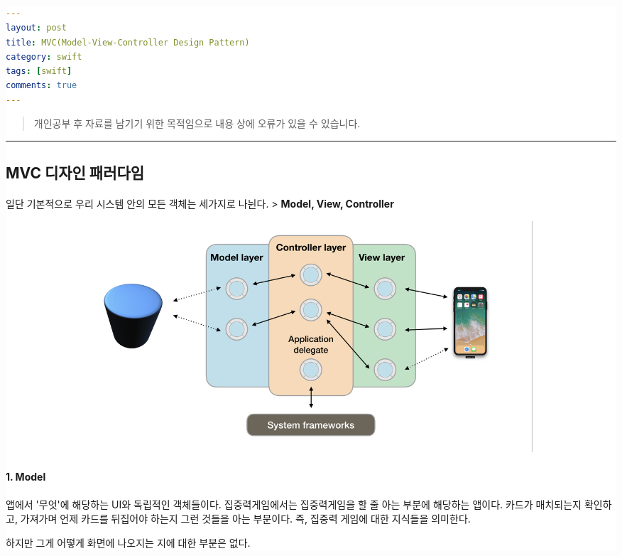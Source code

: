 ```yaml
---
layout: post
title: MVC(Model-View-Controller Design Pattern)
category: swift
tags: [swift]
comments: true
---
```


> 개인공부 후 자료를 남기기 위한 목적임으로 내용 상에 오류가 있을 수 있습니다.    

<hr>

## MVC 디자인 패러다임

일단 기본적으로 우리 시스템 안의 모든 객체는 세가지로 나뉜다. > **Model, View, Controller**

<center>
<figure>
<img src="/assets/post-img/swift/45.png" alt="" width="80%">
</figure>
</center>


#### 1. Model

앱에서 '무엇'에 해당하는 UI와 독립적인 객체들이다. 집중력게임에서는 집중력게임을 할 줄 아는 부분에 해당하는 앱이다.
카드가 매치되는지 확인하고, 가져가며 언제 카드를 뒤집어야 하는지 그런 것들을 아는 부분이다. 즉, 집중력 게임에 대한 지식들을 의미한다.

하지만 그게 어떻게 화면에 나오지는 지에 대한 부분은 없다.
